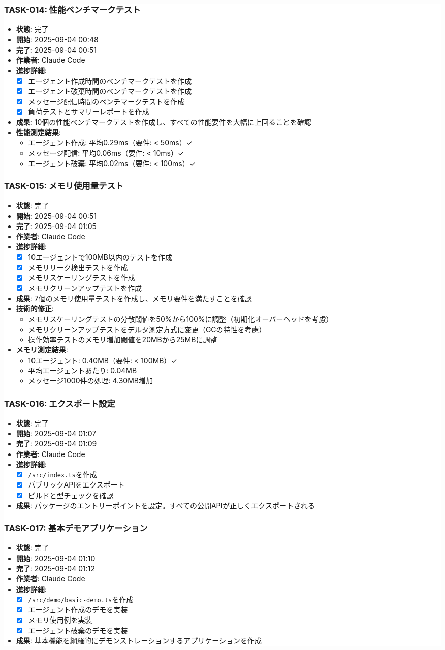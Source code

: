 ### TASK-014: 性能ベンチマークテスト
- **状態**: 完了
- **開始**: 2025-09-04 00:48
- **完了**: 2025-09-04 00:51
- **作業者**: Claude Code
- **進捗詳細**:
  - [x] エージェント作成時間のベンチマークテストを作成
  - [x] エージェント破棄時間のベンチマークテストを作成
  - [x] メッセージ配信時間のベンチマークテストを作成
  - [x] 負荷テストとサマリーレポートを作成
- **成果**: 10個の性能ベンチマークテストを作成し、すべての性能要件を大幅に上回ることを確認
- **性能測定結果**:
  - エージェント作成: 平均0.29ms（要件: < 50ms）✓
  - メッセージ配信: 平均0.06ms（要件: < 10ms）✓
  - エージェント破棄: 平均0.02ms（要件: < 100ms）✓

### TASK-015: メモリ使用量テスト
- **状態**: 完了
- **開始**: 2025-09-04 00:51
- **完了**: 2025-09-04 01:05
- **作業者**: Claude Code
- **進捗詳細**:
  - [x] 10エージェントで100MB以内のテストを作成
  - [x] メモリリーク検出テストを作成
  - [x] メモリスケーリングテストを作成
  - [x] メモリクリーンアップテストを作成
- **成果**: 7個のメモリ使用量テストを作成し、メモリ要件を満たすことを確認
- **技術的修正**:
  - メモリスケーリングテストの分散閾値を50%から100%に調整（初期化オーバーヘッドを考慮）
  - メモリクリーンアップテストをデルタ測定方式に変更（GCの特性を考慮）
  - 操作効率テストのメモリ増加閾値を20MBから25MBに調整
- **メモリ測定結果**:
  - 10エージェント: 0.40MB（要件: < 100MB）✓
  - 平均エージェントあたり: 0.04MB
  - メッセージ1000件の処理: 4.30MB増加

### TASK-016: エクスポート設定
- **状態**: 完了
- **開始**: 2025-09-04 01:07
- **完了**: 2025-09-04 01:09
- **作業者**: Claude Code
- **進捗詳細**:
  - [x] `/src/index.ts`を作成
  - [x] パブリックAPIをエクスポート
  - [x] ビルドと型チェックを確認
- **成果**: パッケージのエントリーポイントを設定。すべての公開APIが正しくエクスポートされる

### TASK-017: 基本デモアプリケーション
- **状態**: 完了
- **開始**: 2025-09-04 01:10
- **完了**: 2025-09-04 01:12
- **作業者**: Claude Code
- **進捗詳細**:
  - [x] `/src/demo/basic-demo.ts`を作成
  - [x] エージェント作成のデモを実装
  - [x] メモリ使用例を実装
  - [x] エージェント破棄のデモを実装
- **成果**: 基本機能を網羅的にデモンストレーションするアプリケーションを作成
